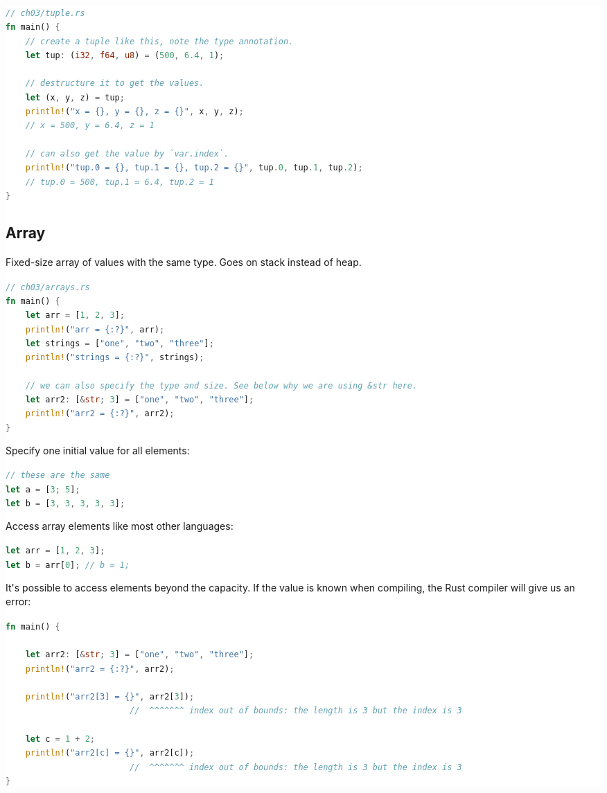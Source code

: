 ```rs
// ch03/tuple.rs
fn main() {
    // create a tuple like this, note the type annotation.
    let tup: (i32, f64, u8) = (500, 6.4, 1);

    // destructure it to get the values.
    let (x, y, z) = tup;
    println!("x = {}, y = {}, z = {}", x, y, z);
    // x = 500, y = 6.4, z = 1

    // can also get the value by `var.index`.
    println!("tup.0 = {}, tup.1 = {}, tup.2 = {}", tup.0, tup.1, tup.2); 
    // tup.0 = 500, tup.1 = 6.4, tup.2 = 1
}
```

## Array
Fixed-size array of values with the same type. Goes on stack instead of heap.

```rs
// ch03/arrays.rs
fn main() {
    let arr = [1, 2, 3];
    println!("arr = {:?}", arr);
    let strings = ["one", "two", "three"];
    println!("strings = {:?}", strings);

    // we can also specify the type and size. See below why we are using &str here.
    let arr2: [&str; 3] = ["one", "two", "three"];
    println!("arr2 = {:?}", arr2);
}
```

Specify one initial value for all elements:

```rs
// these are the same
let a = [3; 5];
let b = [3, 3, 3, 3, 3];
```

Access array elements like most other languages:

```rs
let arr = [1, 2, 3];
let b = arr[0]; // b = 1;
```

It's possible to access elements beyond the capacity. If the value is known when
compiling, the Rust compiler will give us an error:

```rs
fn main() {
    
    let arr2: [&str; 3] = ["one", "two", "three"];
    println!("arr2 = {:?}", arr2);
    
    println!("arr2[3] = {}", arr2[3]);
                         //  ^^^^^^^ index out of bounds: the length is 3 but the index is 3
    
    let c = 1 + 2;
    println!("arr2[c] = {}", arr2[c]);
                         //  ^^^^^^^ index out of bounds: the length is 3 but the index is 3
}
```


[go-embed]: https://pkg.go.dev/embed
[include_bytes]: https://doc.rust-lang.org/std/macro.include_bytes.html
[include_str]: https://doc.rust-lang.org/std/macro.include_str.html
[deref]: https://doc.rust-lang.org/std/ops/trait.Deref.html
[derefmut]: https://doc.rust-lang.org/std/ops/trait.DerefMut.html
